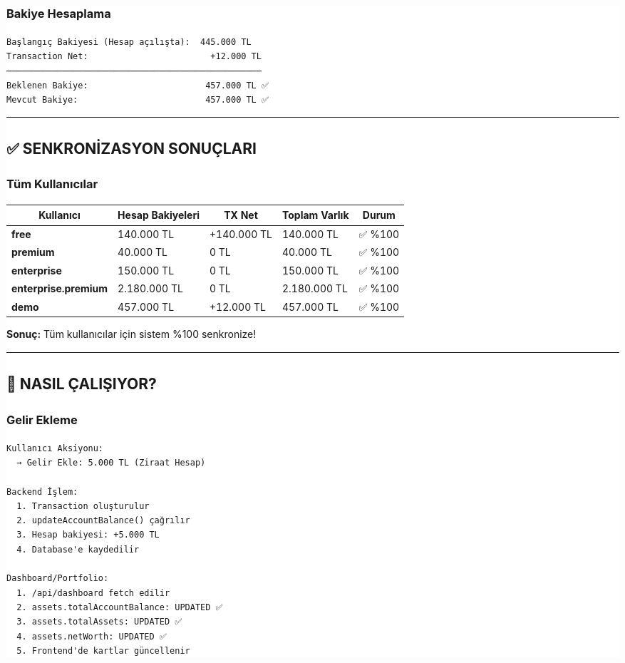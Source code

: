 ### Bakiye Hesaplama
```
Başlangıç Bakiyesi (Hesap açılışta):  445.000 TL
Transaction Net:                        +12.000 TL
──────────────────────────────────────────────────
Beklenen Bakiye:                       457.000 TL ✅
Mevcut Bakiye:                         457.000 TL ✅
```

---

## ✅ SENKRONİZASYON SONUÇLARI

### Tüm Kullanıcılar

| Kullanıcı | Hesap Bakiyeleri | TX Net | Toplam Varlık | Durum |
|-----------|------------------|--------|---------------|-------|
| **free** | 140.000 TL | +140.000 TL | 140.000 TL | ✅ %100 |
| **premium** | 40.000 TL | 0 TL | 40.000 TL | ✅ %100 |
| **enterprise** | 150.000 TL | 0 TL | 150.000 TL | ✅ %100 |
| **enterprise.premium** | 2.180.000 TL | 0 TL | 2.180.000 TL | ✅ %100 |
| **demo** | 457.000 TL | +12.000 TL | 457.000 TL | ✅ %100 |

**Sonuç:** Tüm kullanıcılar için sistem %100 senkronize!

---

## 🚀 NASIL ÇALIŞIYOR?

### Gelir Ekleme
```
Kullanıcı Aksiyonu:
  → Gelir Ekle: 5.000 TL (Ziraat Hesap)

Backend İşlem:
  1. Transaction oluşturulur
  2. updateAccountBalance() çağrılır
  3. Hesap bakiyesi: +5.000 TL
  4. Database'e kaydedilir

Dashboard/Portfolio:
  1. /api/dashboard fetch edilir
  2. assets.totalAccountBalance: UPDATED ✅
  3. assets.totalAssets: UPDATED ✅
  4. assets.netWorth: UPDATED ✅
  5. Frontend'de kartlar güncellenir
```
